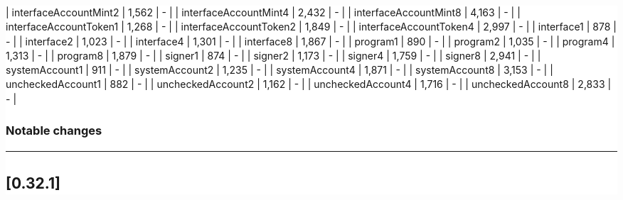 | interfaceAccountMint2       | 1,562         | -                   |
| interfaceAccountMint4       | 2,432         | -                   |
| interfaceAccountMint8       | 4,163         | -                   |
| interfaceAccountToken1      | 1,268         | -                   |
| interfaceAccountToken2      | 1,849         | -                   |
| interfaceAccountToken4      | 2,997         | -                   |
| interface1                  | 878           | -                   |
| interface2                  | 1,023         | -                   |
| interface4                  | 1,301         | -                   |
| interface8                  | 1,867         | -                   |
| program1                    | 890           | -                   |
| program2                    | 1,035         | -                   |
| program4                    | 1,313         | -                   |
| program8                    | 1,879         | -                   |
| signer1                     | 874           | -                   |
| signer2                     | 1,173         | -                   |
| signer4                     | 1,759         | -                   |
| signer8                     | 2,941         | -                   |
| systemAccount1              | 911           | -                   |
| systemAccount2              | 1,235         | -                   |
| systemAccount4              | 1,871         | -                   |
| systemAccount8              | 3,153         | -                   |
| uncheckedAccount1           | 882           | -                   |
| uncheckedAccount2           | 1,162         | -                   |
| uncheckedAccount4           | 1,716         | -                   |
| uncheckedAccount8           | 2,833         | -                   |

### Notable changes

---

## [0.32.1]
